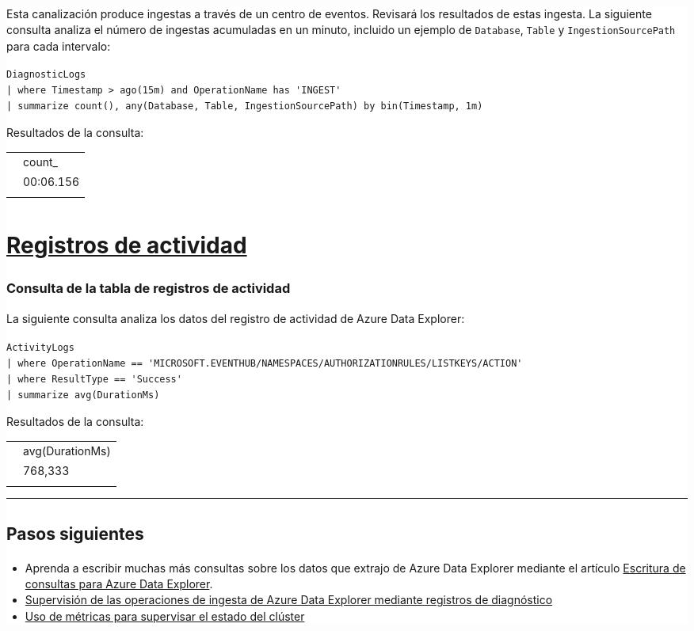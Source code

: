 Esta canalización produce ingestas a través de un centro de eventos. Revisará los resultados de estas ingesta.
La siguiente consulta analiza el número de ingestas acumuladas en un minuto, incluido un ejemplo de `Database`, `Table` y `IngestionSourcePath` para cada intervalo:

```kusto
DiagnosticLogs
| where Timestamp > ago(15m) and OperationName has 'INGEST'
| summarize count(), any(Database, Table, IngestionSourcePath) by bin(Timestamp, 1m)
```

Resultados de la consulta:

|   |   |
| --- | --- |
|   |  count_ | any_Database | any_Table | any_IngestionSourcePath
|   | 00:06.156 | TestDatabase | DiagnosticRawRecords | https://rtmkstrldkereneus00.blob.core.windows.net/20190827-readyforaggregation/1133_TestDatabase_DiagnosticRawRecords_6cf02098c0c74410bd8017c2d458b45d.json.zip
| | |

# <a name="activity-logstabactivity-logs"></a>[Registros de actividad](#tab/activity-logs)
### <a name="query-the-activity-logs-table"></a>Consulta de la tabla de registros de actividad

La siguiente consulta analiza los datos del registro de actividad de Azure Data Explorer:

```kusto
ActivityLogs
| where OperationName == 'MICROSOFT.EVENTHUB/NAMESPACES/AUTHORIZATIONRULES/LISTKEYS/ACTION'
| where ResultType == 'Success'
| summarize avg(DurationMs)
```

Resultados de la consulta:

|   |   |
| --- | --- |
|   |  avg(DurationMs) |
|   | 768,333 |
| | |

---

## <a name="next-steps"></a>Pasos siguientes

* Aprenda a escribir muchas más consultas sobre los datos que extrajo de Azure Data Explorer mediante el artículo [Escritura de consultas para Azure Data Explorer](write-queries.md).
* [Supervisión de las operaciones de ingesta de Azure Data Explorer mediante registros de diagnóstico](using-diagnostic-logs.md)
* [Uso de métricas para supervisar el estado del clúster](using-metrics.md)
